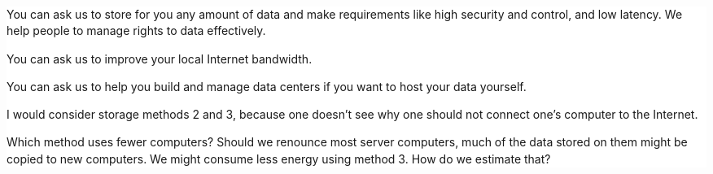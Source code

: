 You can ask us to store for you any amount of data and make requirements like high security and control, and low latency. We help people to manage rights to data effectively.

You can ask us to improve your local Internet bandwidth.

You can ask us to help you build and manage data centers if you want to host your data yourself.

I would consider storage methods 2 and 3, because one doesn’t see why one should not connect one’s computer to the Internet.

Which method uses fewer computers? Should we renounce most server computers, much of the data stored on them might be copied to new computers. We might consume less energy using method 3. How do we estimate that?